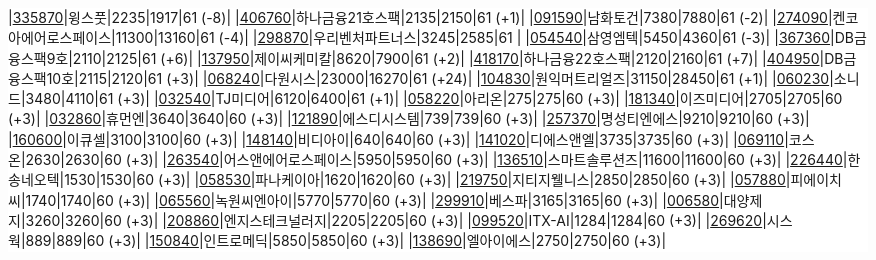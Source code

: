 |[335870](https://finance.daum.net/quotes/A335870)|윙스풋|2235|1917|61 (-8)|
|[406760](https://finance.daum.net/quotes/A406760)|하나금융21호스팩|2135|2150|61 (+1)|
|[091590](https://finance.daum.net/quotes/A091590)|남화토건|7380|7880|61 (-2)|
|[274090](https://finance.daum.net/quotes/A274090)|켄코아에어로스페이스|11300|13160|61 (-4)|
|[298870](https://finance.daum.net/quotes/A298870)|우리벤처파트너스|3245|2585|61 |
|[054540](https://finance.daum.net/quotes/A054540)|삼영엠텍|5450|4360|61 (-3)|
|[367360](https://finance.daum.net/quotes/A367360)|DB금융스팩9호|2110|2125|61 (+6)|
|[137950](https://finance.daum.net/quotes/A137950)|제이씨케미칼|8620|7900|61 (+2)|
|[418170](https://finance.daum.net/quotes/A418170)|하나금융22호스팩|2120|2160|61 (+7)|
|[404950](https://finance.daum.net/quotes/A404950)|DB금융스팩10호|2115|2120|61 (+3)|
|[068240](https://finance.daum.net/quotes/A068240)|다원시스|23000|16270|61 (+24)|
|[104830](https://finance.daum.net/quotes/A104830)|원익머트리얼즈|31150|28450|61 (+1)|
|[060230](https://finance.daum.net/quotes/A060230)|소니드|3480|4110|61 (+3)|
|[032540](https://finance.daum.net/quotes/A032540)|TJ미디어|6120|6400|61 (+1)|
|[058220](https://finance.daum.net/quotes/A058220)|아리온|275|275|60 (+3)|
|[181340](https://finance.daum.net/quotes/A181340)|이즈미디어|2705|2705|60 (+3)|
|[032860](https://finance.daum.net/quotes/A032860)|휴먼엔|3640|3640|60 (+3)|
|[121890](https://finance.daum.net/quotes/A121890)|에스디시스템|739|739|60 (+3)|
|[257370](https://finance.daum.net/quotes/A257370)|명성티엔에스|9210|9210|60 (+3)|
|[160600](https://finance.daum.net/quotes/A160600)|이큐셀|3100|3100|60 (+3)|
|[148140](https://finance.daum.net/quotes/A148140)|비디아이|640|640|60 (+3)|
|[141020](https://finance.daum.net/quotes/A141020)|디에스앤엘|3735|3735|60 (+3)|
|[069110](https://finance.daum.net/quotes/A069110)|코스온|2630|2630|60 (+3)|
|[263540](https://finance.daum.net/quotes/A263540)|어스앤에어로스페이스|5950|5950|60 (+3)|
|[136510](https://finance.daum.net/quotes/A136510)|스마트솔루션즈|11600|11600|60 (+3)|
|[226440](https://finance.daum.net/quotes/A226440)|한송네오텍|1530|1530|60 (+3)|
|[058530](https://finance.daum.net/quotes/A058530)|파나케이아|1620|1620|60 (+3)|
|[219750](https://finance.daum.net/quotes/A219750)|지티지웰니스|2850|2850|60 (+3)|
|[057880](https://finance.daum.net/quotes/A057880)|피에이치씨|1740|1740|60 (+3)|
|[065560](https://finance.daum.net/quotes/A065560)|녹원씨엔아이|5770|5770|60 (+3)|
|[299910](https://finance.daum.net/quotes/A299910)|베스파|3165|3165|60 (+3)|
|[006580](https://finance.daum.net/quotes/A006580)|대양제지|3260|3260|60 (+3)|
|[208860](https://finance.daum.net/quotes/A208860)|엔지스테크널러지|2205|2205|60 (+3)|
|[099520](https://finance.daum.net/quotes/A099520)|ITX-AI|1284|1284|60 (+3)|
|[269620](https://finance.daum.net/quotes/A269620)|시스웍|889|889|60 (+3)|
|[150840](https://finance.daum.net/quotes/A150840)|인트로메딕|5850|5850|60 (+3)|
|[138690](https://finance.daum.net/quotes/A138690)|엘아이에스|2750|2750|60 (+3)|